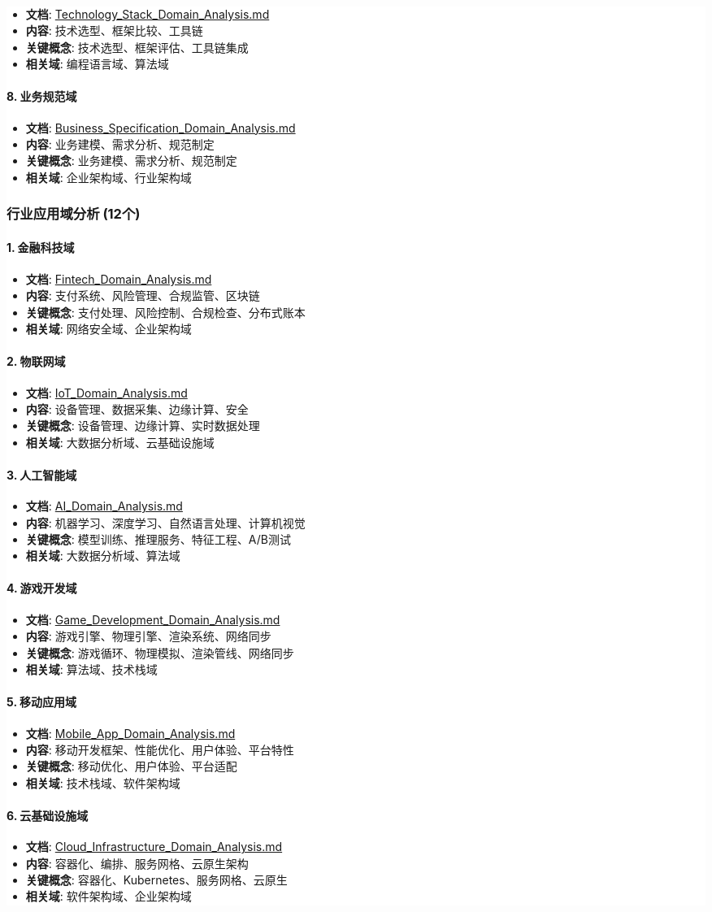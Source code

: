 - **文档**: [Technology_Stack_Domain_Analysis.md](./Technology_Stack_Domain_Analysis.md)
- **内容**: 技术选型、框架比较、工具链
- **关键概念**: 技术选型、框架评估、工具链集成
- **相关域**: 编程语言域、算法域

#### 8. 业务规范域

- **文档**: [Business_Specification_Domain_Analysis.md](./Business_Specification_Domain_Analysis.md)
- **内容**: 业务建模、需求分析、规范制定
- **关键概念**: 业务建模、需求分析、规范制定
- **相关域**: 企业架构域、行业架构域

### 行业应用域分析 (12个)

#### 1. 金融科技域

- **文档**: [Fintech_Domain_Analysis.md](./Fintech_Domain_Analysis.md)
- **内容**: 支付系统、风险管理、合规监管、区块链
- **关键概念**: 支付处理、风险控制、合规检查、分布式账本
- **相关域**: 网络安全域、企业架构域

#### 2. 物联网域

- **文档**: [IoT_Domain_Analysis.md](./IoT_Domain_Analysis.md)
- **内容**: 设备管理、数据采集、边缘计算、安全
- **关键概念**: 设备管理、边缘计算、实时数据处理
- **相关域**: 大数据分析域、云基础设施域

#### 3. 人工智能域

- **文档**: [AI_Domain_Analysis.md](./AI_Domain_Analysis.md)
- **内容**: 机器学习、深度学习、自然语言处理、计算机视觉
- **关键概念**: 模型训练、推理服务、特征工程、A/B测试
- **相关域**: 大数据分析域、算法域

#### 4. 游戏开发域

- **文档**: [Game_Development_Domain_Analysis.md](./Game_Development_Domain_Analysis.md)
- **内容**: 游戏引擎、物理引擎、渲染系统、网络同步
- **关键概念**: 游戏循环、物理模拟、渲染管线、网络同步
- **相关域**: 算法域、技术栈域

#### 5. 移动应用域

- **文档**: [Mobile_App_Domain_Analysis.md](./Mobile_App_Domain_Analysis.md)
- **内容**: 移动开发框架、性能优化、用户体验、平台特性
- **关键概念**: 移动优化、用户体验、平台适配
- **相关域**: 技术栈域、软件架构域

#### 6. 云基础设施域

- **文档**: [Cloud_Infrastructure_Domain_Analysis.md](./Cloud_Infrastructure_Domain_Analysis.md)
- **内容**: 容器化、编排、服务网格、云原生架构
- **关键概念**: 容器化、Kubernetes、服务网格、云原生
- **相关域**: 软件架构域、企业架构域
